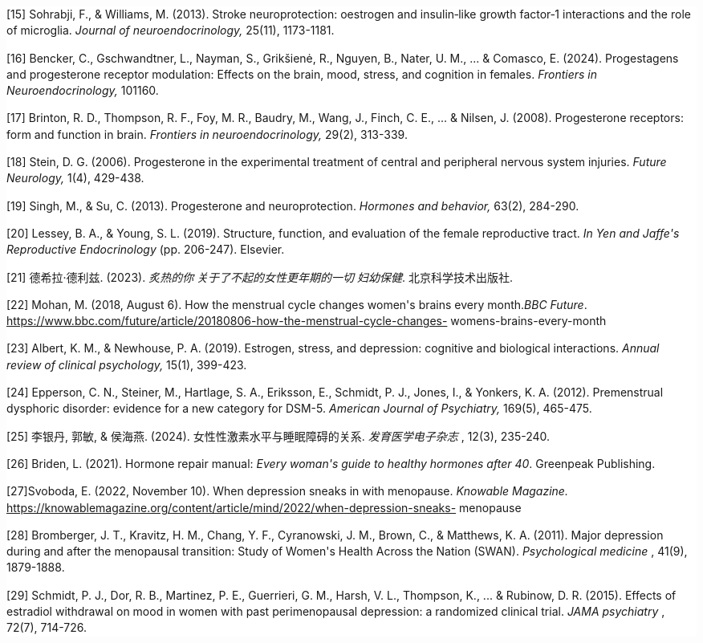 [15] Sohrabji, F., & Williams, M. (2013). Stroke neuroprotection: oestrogen
and insulin‐like growth factor‐1 interactions and the role of microglia.
_Journal of neuroendocrinology,_ 25(11), 1173-1181.

[16] Bencker, C., Gschwandtner, L., Nayman, S., Grikšienė, R., Nguyen, B.,
Nater, U. M., ... & Comasco, E. (2024). Progestagens and progesterone receptor
modulation: Effects on the brain, mood, stress, and cognition in females.
_Frontiers in Neuroendocrinology,_ 101160.

[17] Brinton, R. D., Thompson, R. F., Foy, M. R., Baudry, M., Wang, J., Finch,
C. E., ... & Nilsen, J. (2008). Progesterone receptors: form and function in
brain.  _Frontiers in neuroendocrinology,_ 29(2), 313-339.

[18] Stein, D. G. (2006). Progesterone in the experimental treatment of
central and peripheral nervous system injuries.  _Future Neurology,_ 1(4),
429-438.

[19] Singh, M., & Su, C. (2013). Progesterone and neuroprotection.  _Hormones
and behavior,_ 63(2), 284-290.

[20] Lessey, B. A., & Young, S. L. (2019). Structure, function, and evaluation
of the female reproductive tract. _In Yen and Jaffe's Reproductive
Endocrinology_ (pp. 206-247). Elsevier.

[21] 德希拉·德利兹. (2023).  _炙热的你 关于了不起的女性更年期的一切 妇幼保健_. 北京科学技术出版社.

[22] Mohan, M. (2018, August 6). How the menstrual cycle changes women's
brains every month._BBC Future_.
https://www.bbc.com/future/article/20180806-how-the-menstrual-cycle-changes-
womens-brains-every-month

[23] Albert, K. M., & Newhouse, P. A. (2019). Estrogen, stress, and
depression: cognitive and biological interactions.  _Annual review of clinical
psychology,_ 15(1), 399-423.

[24] Epperson, C. N., Steiner, M., Hartlage, S. A., Eriksson, E., Schmidt, P.
J., Jones, I., & Yonkers, K. A. (2012). Premenstrual dysphoric disorder:
evidence for a new category for DSM-5.  _American Journal of Psychiatry,_
169(5), 465-475.

[25] 李银丹, 郭敏, & 侯海燕. (2024). 女性性激素水平与睡眠障碍的关系.  _发育医学电子杂志_ , 12(3), 235-240.

[26] Briden, L. (2021). Hormone repair manual: _Every woman's guide to healthy
hormones after 40_. Greenpeak Publishing.

[27]Svoboda, E. (2022, November 10). When depression sneaks in with menopause.
_Knowable Magazine._
https://knowablemagazine.org/content/article/mind/2022/when-depression-sneaks-
menopause

[28] Bromberger, J. T., Kravitz, H. M., Chang, Y. F., Cyranowski, J. M.,
Brown, C., & Matthews, K. A. (2011). Major depression during and after the
menopausal transition: Study of Women's Health Across the Nation (SWAN).
_Psychological medicine_ , 41(9), 1879-1888.

[29] Schmidt, P. J., Dor, R. B., Martinez, P. E., Guerrieri, G. M., Harsh, V.
L., Thompson, K., ... & Rubinow, D. R. (2015). Effects of estradiol withdrawal
on mood in women with past perimenopausal depression: a randomized clinical
trial.  _JAMA psychiatry_ , 72(7), 714-726.
